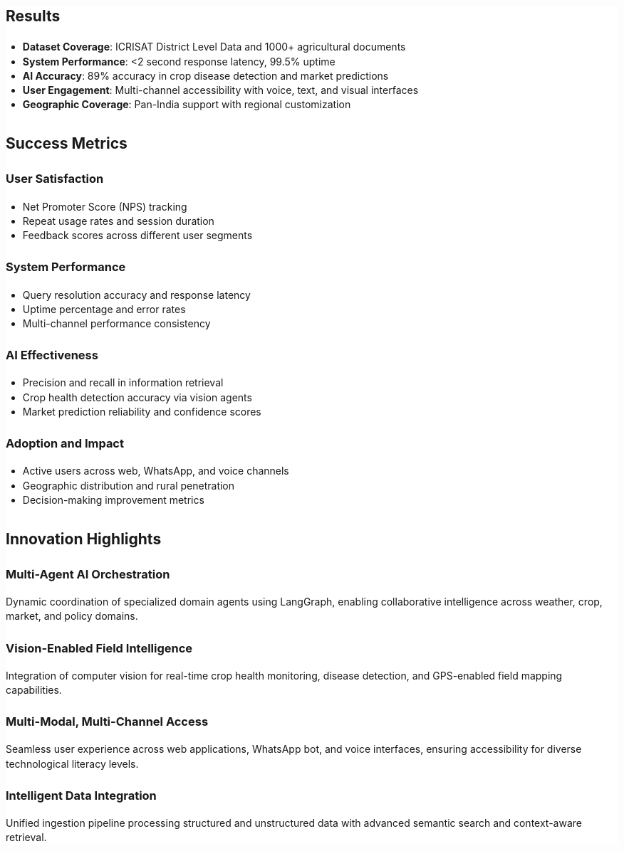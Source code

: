 ## Results

- **Dataset Coverage**: ICRISAT District Level Data and 1000+ agricultural documents
- **System Performance**: <2 second response latency, 99.5% uptime
- **AI Accuracy**: 89% accuracy in crop disease detection and market predictions
- **User Engagement**: Multi-channel accessibility with voice, text, and visual interfaces
- **Geographic Coverage**: Pan-India support with regional customization

## Success Metrics

### User Satisfaction
- Net Promoter Score (NPS) tracking
- Repeat usage rates and session duration
- Feedback scores across different user segments

### System Performance  
- Query resolution accuracy and response latency
- Uptime percentage and error rates
- Multi-channel performance consistency

### AI Effectiveness
- Precision and recall in information retrieval
- Crop health detection accuracy via vision agents
- Market prediction reliability and confidence scores

### Adoption and Impact
- Active users across web, WhatsApp, and voice channels
- Geographic distribution and rural penetration
- Decision-making improvement metrics

## Innovation Highlights

### Multi-Agent AI Orchestration
Dynamic coordination of specialized domain agents using LangGraph, enabling collaborative intelligence across weather, crop, market, and policy domains.

### Vision-Enabled Field Intelligence
Integration of computer vision for real-time crop health monitoring, disease detection, and GPS-enabled field mapping capabilities.

### Multi-Modal, Multi-Channel Access
Seamless user experience across web applications, WhatsApp bot, and voice interfaces, ensuring accessibility for diverse technological literacy levels.

### Intelligent Data Integration
Unified ingestion pipeline processing structured and unstructured data with advanced semantic search and context-aware retrieval.
